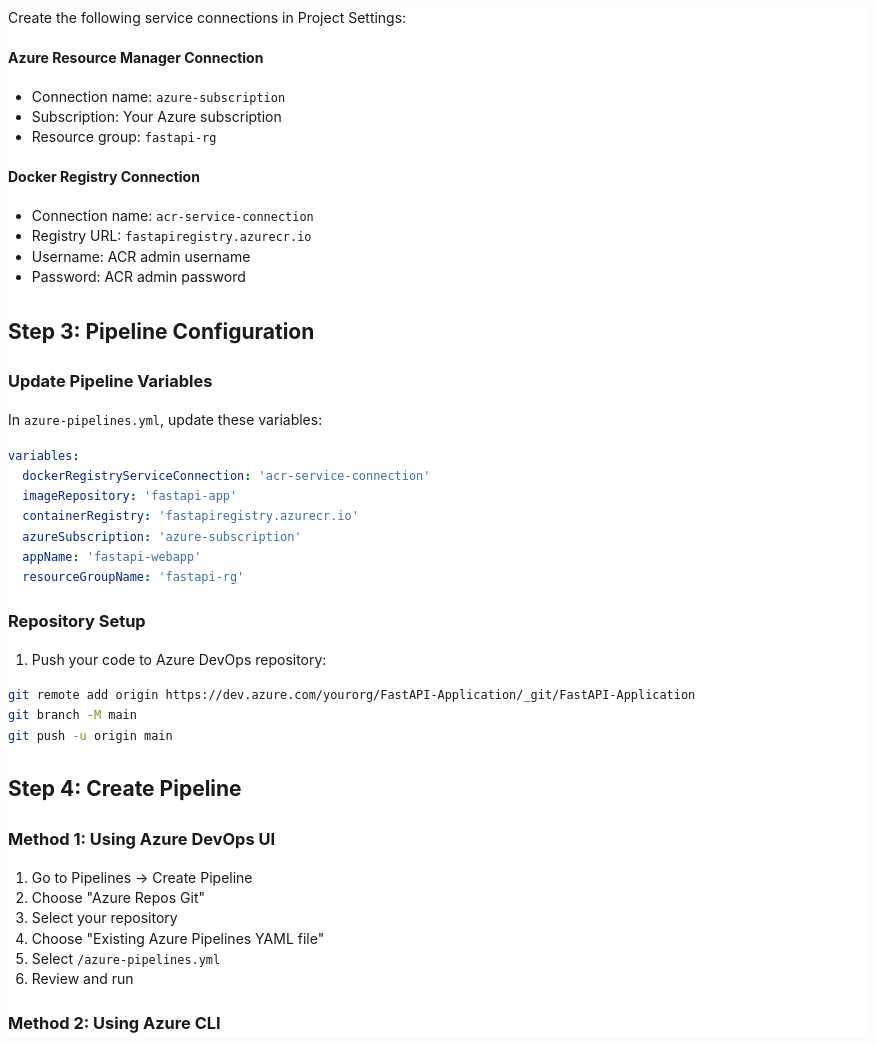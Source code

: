Create the following service connections in Project Settings:

#### Azure Resource Manager Connection
- Connection name: `azure-subscription`
- Subscription: Your Azure subscription
- Resource group: `fastapi-rg`

#### Docker Registry Connection
- Connection name: `acr-service-connection`
- Registry URL: `fastapiregistry.azurecr.io`
- Username: ACR admin username
- Password: ACR admin password

## Step 3: Pipeline Configuration

### Update Pipeline Variables

In `azure-pipelines.yml`, update these variables:

```yaml
variables:
  dockerRegistryServiceConnection: 'acr-service-connection'
  imageRepository: 'fastapi-app'
  containerRegistry: 'fastapiregistry.azurecr.io'
  azureSubscription: 'azure-subscription'
  appName: 'fastapi-webapp'
  resourceGroupName: 'fastapi-rg'
```

### Repository Setup

1. Push your code to Azure DevOps repository:

```bash
git remote add origin https://dev.azure.com/yourorg/FastAPI-Application/_git/FastAPI-Application
git branch -M main
git push -u origin main
```

## Step 4: Create Pipeline

### Method 1: Using Azure DevOps UI

1. Go to Pipelines → Create Pipeline
2. Choose "Azure Repos Git"
3. Select your repository
4. Choose "Existing Azure Pipelines YAML file"
5. Select `/azure-pipelines.yml`
6. Review and run

### Method 2: Using Azure CLI
